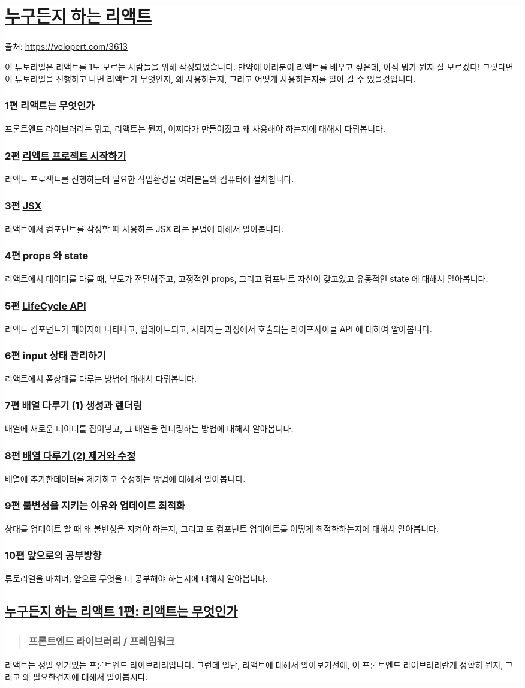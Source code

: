 # [누구든지 하는 리액트](https://velopert.com/3613)

출처: https://velopert.com/3613

이 튜토리얼은 리액트를 1도 모르는 사람들을 위해 작성되었습니다. 만약에 여러분이 리액트를 배우고 싶은데, 아직 뭐가 뭔지 잘 모르겠다! 그렇다면 이 튜토리얼을 진행하고 나면 리액트가 무엇인지, 왜 사용하는지, 그리고 어떻게 사용하는지를 알아 갈 수 있을것입니다.

### 1편 [리액트는 무엇인가](https://velopert.com/3612)

프론트엔드 라이브러리는 뭐고, 리액트는 뭔지, 어쩌다가 만들어졌고 왜 사용해야 하는지에 대해서 다뤄봅니다.

### 2편 [리액트 프로젝트 시작하기](https://velopert.com/3621)

리액트 프로젝트를 진행하는데 필요한 작업환경을 여러분들의 컴퓨터에 설치합니다.

### 3편 [JSX](https://velopert.com/3626)

리액트에서 컴포넌트를 작성할 때 사용하는 JSX 라는 문법에 대해서 알아봅니다.

### 4편 [props 와 state](https://velopert.com/3629)

리액트에서 데이터를 다룰 때, 부모가 전달해주고, 고정적인 props, 그리고 컴포넌트 자신이 갖고있고 유동적인 state 에 대해서 알아봅니다.

### 5편 [LifeCycle API](https://velopert.com/3631)

리액트 컴포넌트가 페이지에 나타나고, 업데이트되고, 사라지는 과정에서 호출되는 라이프사이클 API 에 대하여 알아봅니다.

### 6편 [input 상태 관리하기](https://velopert.com/3634)

리액트에서 폼상태를 다루는 방법에 대해서 다뤄봅니다.

### 7편 [배열 다루기 (1) 생성과 렌더링](https://velopert.com/3636)

배열에 새로운 데이터를 집어넣고, 그 배열을 렌더링하는 방법에 대해서 알아봅니다.

### 8편 [배열 다루기 (2) 제거와 수정](https://velopert.com/3638)

배열에 추가한데이터를 제거하고 수정하는 방법에 대해서 알아봅니다.

### 9편 [불변성을 지키는 이유와 업데이트 최적화](https://velopert.com/3640)

상태를 업데이트 할 때 왜 불변성을 지켜야 하는지, 그리고 또 컴포넌트 업데이트를 어떻게 최적화하는지에 대해서 알아봅니다.

### 10편 [앞으로의 공부방향](https://velopert.com/3642)

튜토리얼을 마치며, 앞으로 무엇을 더 공부해야 하는지에 대해서 알아봅니다.



## [누구든지 하는 리액트 1편: 리액트는 무엇인가](https://velopert.com/3612)

> ### 프론트엔드 라이브러리 / 프레임워크

리액트는 정말 인기있는 프론트엔드 라이브러리입니다. 그런데 일단, 리액트에 대해서 알아보기전에, 이 프론트엔드 라이브러리란게 정확히 뭔지, 그리고 왜 필요한건지에 대해서 알아봅시다.
